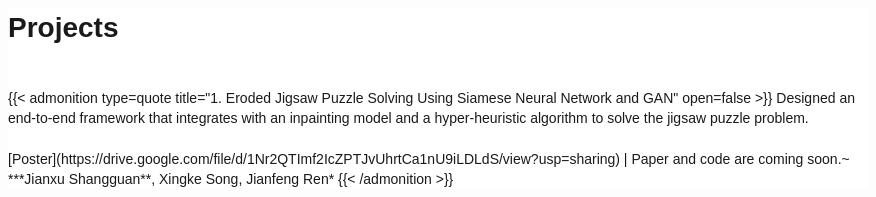 # Projects


<br>
<head>
  <meta charset="UTF-8">
  <meta name="viewport" content="width=device-width, initial-scale=1.0">
  <title>Image Zoom Effect</title>
  <style>
    body {
      margin: 0;
      font-family: Arial, sans-serif;
    }

    .image-container {
      text-align: center; /* Center the content */
      height: 100vh; /* Full viewport height */
      width: 100%; /* Ensure the container takes up full width */
      background-color: #f0f0f0; /* Light background color */
      display: flex; /* Use flex to arrange items horizontally */
      justify-content: center; /* Center horizontally */
      align-items: center; /* Center vertically */
    }

    .image {
      width: 60%; /* Adjust size to fit container */
      max-width: 600px; /* Maximum width */
      max-height: 100%; /* Prevent height from overflowing */
      object-fit: contain; /* Ensure image scales proportionally */
      border-radius: 20px; /* Rounded corners */
      box-shadow: 0 8px 16px rgba(0, 0, 0, 0.2); /* Shadow effect */
      cursor: pointer; /* Change cursor to indicate interaction */
      transition: transform 0.3s ease, box-shadow 0.3s ease;
      display: block; /* Make image a block element to help center it */
      margin: 0 auto; /* Ensure image is centered within its container */
    }

    .image.zoomed {
      transform: scale(2); /* Zoom in the image */
      z-index: 10; /* Ensure the zoomed image appears on top */
      cursor: zoom-out; /* Change cursor when zoomed in */
    }
  </style>
</head>

<body>
  {{< admonition type=quote title="1. Eroded Jigsaw Puzzle Solving Using Siamese Neural Network and GAN" open=false >}}
  Designed an end-to-end framework that integrates with an inpainting model and a hyper-heuristic algorithm to solve the jigsaw puzzle problem.
  <br>
  <br>
  [Poster](https://drive.google.com/file/d/1Nr2QTImf2IcZPTJvUhrtCa1nU9iLDLdS/view?usp=sharing) | Paper and code are coming soon.~
  <br>
  ***Jianxu Shangguan**, Xingke Song, Jianfeng Ren*
  {{< /admonition >}}
